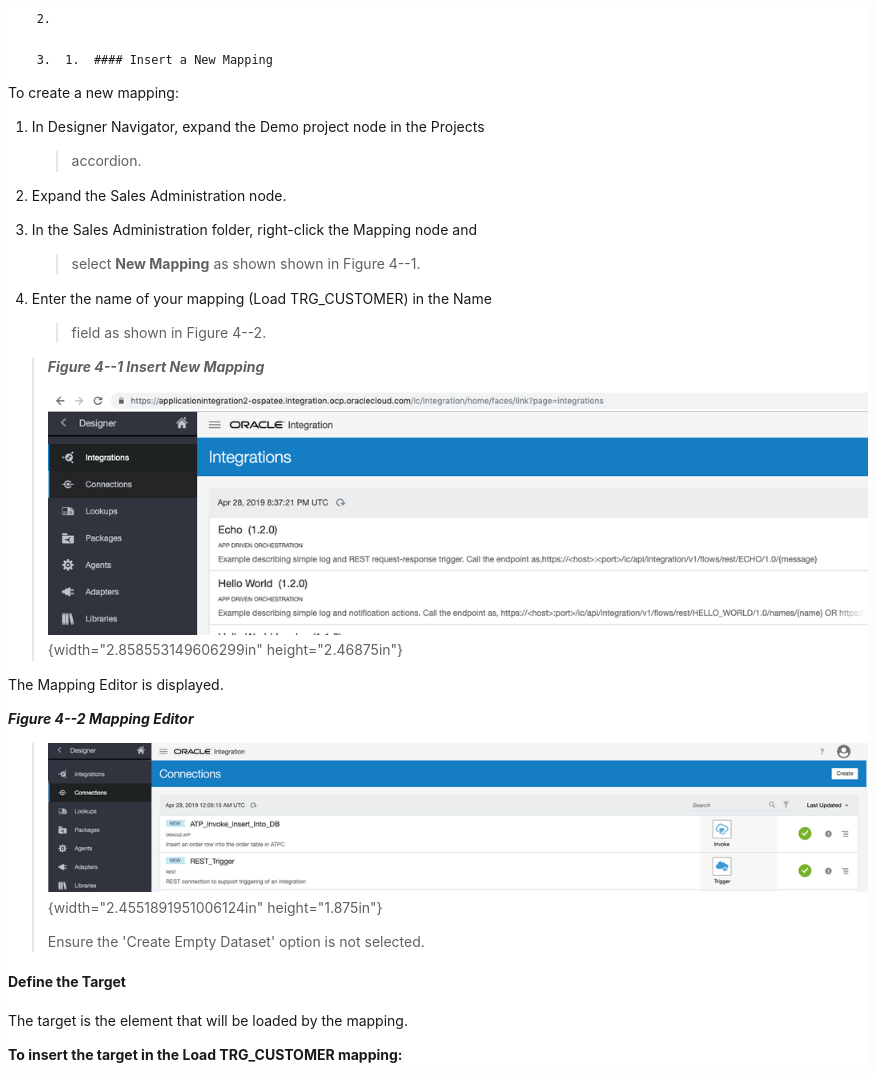         2.  

        3.  1.  #### Insert a New Mapping

To create a new mapping:

1.  In Designer Navigator, expand the Demo project node in the Projects
    > accordion.

2.  Expand the Sales Administration node.

3.  In the Sales Administration folder, right-click the Mapping node and
    > select **New Mapping** as shown shown in Figure 4--1.

4.  Enter the name of your mapping (Load TRG\_CUSTOMER) in the Name
    > field as shown in Figure 4--2.

> ***Figure 4--1 Insert New Mapping***
>
> ![](media/image17.png){width="2.858553149606299in" height="2.46875in"}

The Mapping Editor is displayed.

***Figure 4--2 Mapping Editor***

> ![](media/image18.png){width="2.4551891951006124in" height="1.875in"}
>
> Ensure the 'Create Empty Dataset' option is not selected.

#### Define the Target

The target is the element that will be loaded by the mapping.

**To insert the target in the Load TRG\_CUSTOMER mapping:**
